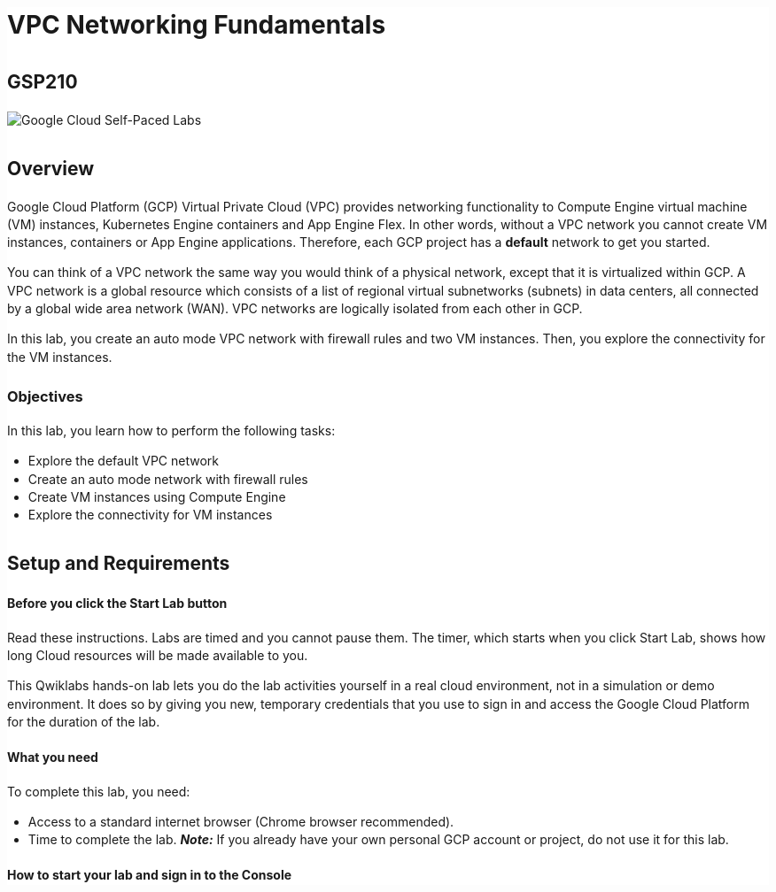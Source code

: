 # VPC Networking Fundamentals

## GSP210

![Google Cloud Self-Paced Labs](https://cdn.qwiklabs.com/GMOHykaqmlTHiqEeQXTySaMXYPHeIvaqa2qHEzw6Occ%3D)

## Overview

Google Cloud Platform (GCP) Virtual Private Cloud (VPC) provides networking functionality to Compute Engine virtual machine (VM) instances, Kubernetes Engine containers and App Engine Flex. In other words, without a VPC network you cannot create VM instances, containers or App Engine applications. Therefore, each GCP project has a **default** network to get you started.

You can think of a VPC network the same way you would think of a physical network, except that it is virtualized within GCP. A VPC network is a global resource which consists of a list of regional virtual subnetworks (subnets) in data centers, all connected by a global wide area network (WAN). VPC networks are logically isolated from each other in GCP.

In this lab, you create an auto mode VPC network with firewall rules and two VM instances. Then, you explore the connectivity for the VM instances.

### Objectives

In this lab, you learn how to perform the following tasks:

- Explore the default VPC network
- Create an auto mode network with firewall rules
- Create VM instances using Compute Engine
- Explore the connectivity for VM instances

## Setup and Requirements

#### Before you click the Start Lab button

Read these instructions. Labs are timed and you cannot pause them. The timer, which starts when you click Start Lab, shows how long Cloud resources will be made available to you.

This Qwiklabs hands-on lab lets you do the lab activities yourself in a real cloud environment, not in a simulation or demo environment. It does so by giving you new, temporary credentials that you use to sign in and access the Google Cloud Platform for the duration of the lab.

#### What you need

To complete this lab, you need:

- Access to a standard internet browser (Chrome browser recommended).
- Time to complete the lab.
  **_Note:_** If you already have your own personal GCP account or project, do not use it for this lab.

#### How to start your lab and sign in to the Console
